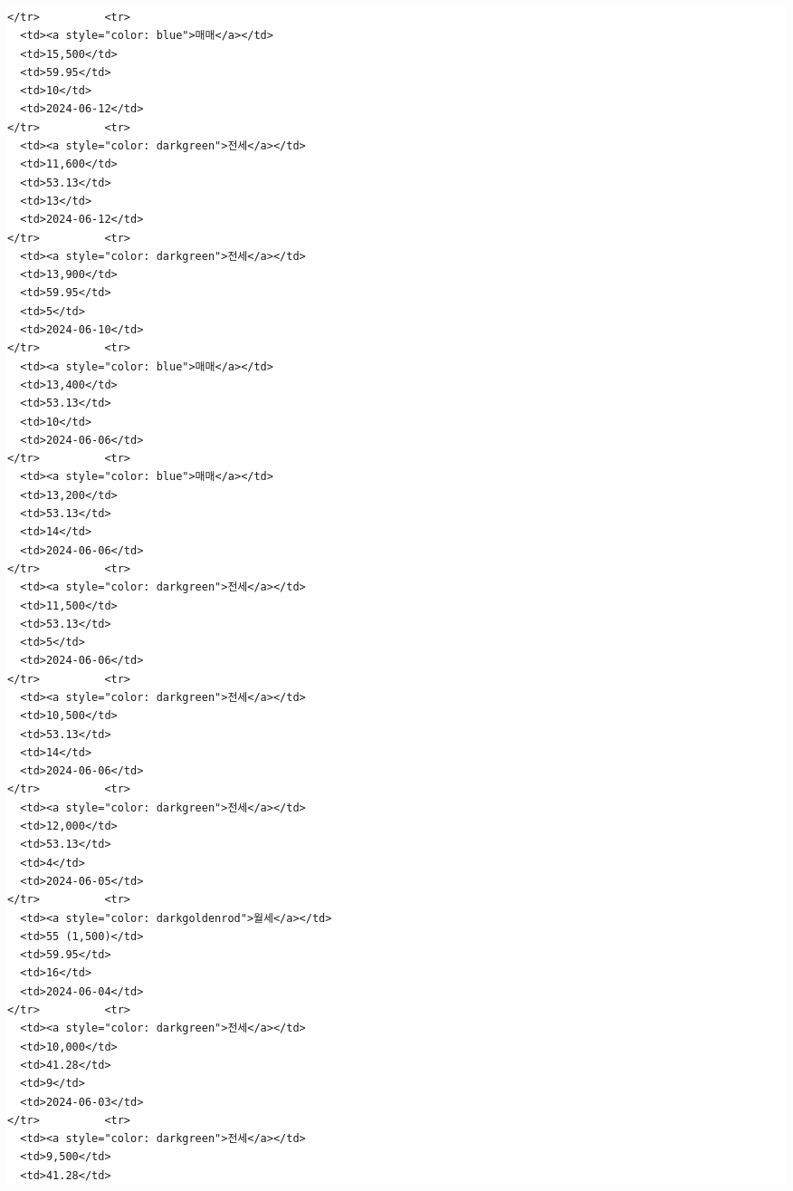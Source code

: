     </tr>          <tr>
      <td><a style="color: blue">매매</a></td>
      <td>15,500</td>
      <td>59.95</td>
      <td>10</td>
      <td>2024-06-12</td>
    </tr>          <tr>
      <td><a style="color: darkgreen">전세</a></td>
      <td>11,600</td>
      <td>53.13</td>
      <td>13</td>
      <td>2024-06-12</td>
    </tr>          <tr>
      <td><a style="color: darkgreen">전세</a></td>
      <td>13,900</td>
      <td>59.95</td>
      <td>5</td>
      <td>2024-06-10</td>
    </tr>          <tr>
      <td><a style="color: blue">매매</a></td>
      <td>13,400</td>
      <td>53.13</td>
      <td>10</td>
      <td>2024-06-06</td>
    </tr>          <tr>
      <td><a style="color: blue">매매</a></td>
      <td>13,200</td>
      <td>53.13</td>
      <td>14</td>
      <td>2024-06-06</td>
    </tr>          <tr>
      <td><a style="color: darkgreen">전세</a></td>
      <td>11,500</td>
      <td>53.13</td>
      <td>5</td>
      <td>2024-06-06</td>
    </tr>          <tr>
      <td><a style="color: darkgreen">전세</a></td>
      <td>10,500</td>
      <td>53.13</td>
      <td>14</td>
      <td>2024-06-06</td>
    </tr>          <tr>
      <td><a style="color: darkgreen">전세</a></td>
      <td>12,000</td>
      <td>53.13</td>
      <td>4</td>
      <td>2024-06-05</td>
    </tr>          <tr>
      <td><a style="color: darkgoldenrod">월세</a></td>
      <td>55 (1,500)</td>
      <td>59.95</td>
      <td>16</td>
      <td>2024-06-04</td>
    </tr>          <tr>
      <td><a style="color: darkgreen">전세</a></td>
      <td>10,000</td>
      <td>41.28</td>
      <td>9</td>
      <td>2024-06-03</td>
    </tr>          <tr>
      <td><a style="color: darkgreen">전세</a></td>
      <td>9,500</td>
      <td>41.28</td>